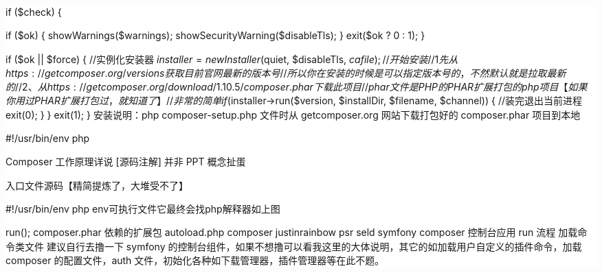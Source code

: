 if ($check) {
 
if ($ok) {
showWarnings($warnings);
showSecurityWarning($disableTls);
}
exit($ok ? 0 : 1);
}
 
if ($ok || $force) {
//实例化安装器
$installer = new Installer($quiet, $disableTls, $cafile);
//开始安装
//1先从https://getcomposer.org/versions 获取目前官网最新的版本号
//所以你在安装的时候是可以指定版本号的，不然默认就是拉取最新的
//2、从https://getcomposer.org/download/1.10.5/composer.phar 下载此项目
//phar文件是PHP的PHAR扩展打包的php项目【如果你用过PHAR扩展打包过，就知道了】
//非常的简单
if ($installer->run($version, $installDir, $filename, $channel)) {
//装完退出当前进程
exit(0);
}
}
exit(1);
}
安装说明：php composer-setup.php 文件时从 getcomposer.org 网站下载打包好的 composer.phar 项目到本地

#!/usr/bin/env php

 

Composer 工作原理详说 [源码注解] 并非 PPT 概念扯蛋

入口文件源码【精简提炼了，大堆受不了】

#!/usr/bin/env php env可执行文件它最终会找php解释器如上图
<?php
 
if (PHP_SAPI !== 'cli' && PHP_SAPI !== 'phpdbg') {
}
//引入自动【自动加载php类文件】加载文件
require __DIR__.'/../src/bootstrap.php';
putenv('COMPOSER_BINARY='.realpath($_SERVER['argv'][0]));
// run the command application
//控制台应用依赖于Symfony框架
//具体如何使用本人在laravel5.5LTS版本注解过
//如果你不清楚可以去看看，或是到symfony官方找到控制台应用组件复制粘贴运行一下就懂
//实在懒的看算了 本人不在重复
$application = new Application();
$application->run();
composer.phar 依赖的扩展包
autoload.php	composer	justinrainbow	psr		seld		symfony

composer 控制台应用 run 流程

加载命令类文件
建议自行去撸一下 symfony 的控制台组件，如果不想撸可以看我这里的大体说明，其它的如加载用户自定义的插件命令，加载 composer 的配置文件，auth 文件，初始化各种如下载管理器，插件管理器等在此不题。
